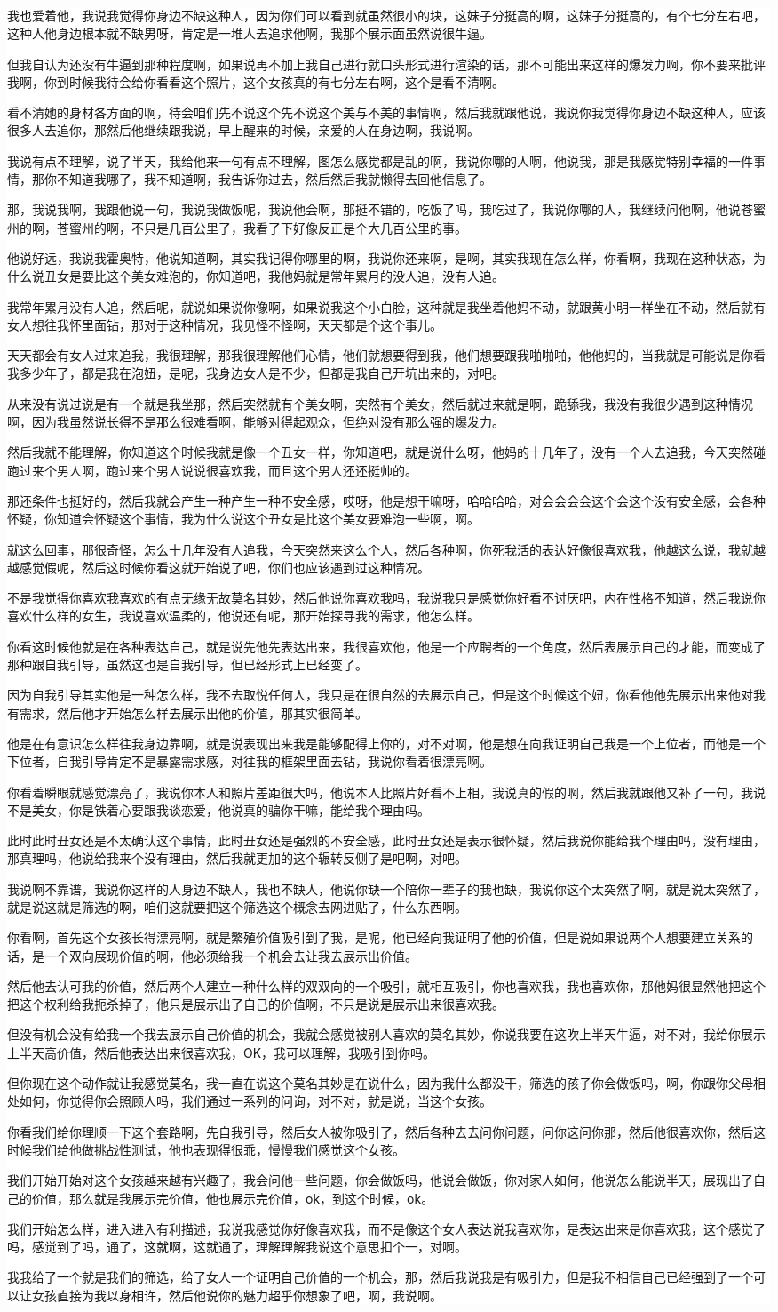我也爱着他，我说我觉得你身边不缺这种人，因为你们可以看到就虽然很小的块，这妹子分挺高的啊，这妹子分挺高的，有个七分左右吧，这种人他身边根本就不缺男呀，肯定是一堆人去追求他啊，我那个展示面虽然说很牛逼。

但我自认为还没有牛逼到那种程度啊，如果说再不加上我自己进行就口头形式进行渲染的话，那不可能出来这样的爆发力啊，你不要来批评我啊，你到时候我待会给你看看这个照片，这个女孩真的有七分左右啊，这个是看不清啊。

看不清她的身材各方面的啊，待会咱们先不说这个先不说这个美与不美的事情啊，然后我就跟他说，我说你我觉得你身边不缺这种人，应该很多人去追你，那然后他继续跟我说，早上醒来的时候，亲爱的人在身边啊，我说啊。

我说有点不理解，说了半天，我给他来一句有点不理解，图怎么感觉都是乱的啊，我说你哪的人啊，他说我，那是我感觉特别幸福的一件事情，那你不知道我哪了，我不知道啊，我告诉你过去，然后然后我就懒得去回他信息了。

那，我说我啊，我跟他说一句，我说我做饭呢，我说他会啊，那挺不错的，吃饭了吗，我吃过了，我说你哪的人，我继续问他啊，他说苍蜜州的啊，苍蜜州的啊，不只是几百公里了，我看了下好像反正是个大几百公里的事。

他说好远，我说我霍奥特，他说知道啊，其实我记得你哪里的啊，我说你还来啊，是啊，其实我现在怎么样，你看啊，我现在这种状态，为什么说丑女是要比这个美女难泡的，你知道吧，我他妈就是常年累月的没人追，没有人追。

我常年累月没有人追，然后呢，就说如果说你像啊，如果说我这个小白脸，这种就是我坐着他妈不动，就跟黄小明一样坐在不动，然后就有女人想往我怀里面钻，那对于这种情况，我见怪不怪啊，天天都是个这个事儿。

天天都会有女人过来追我，我很理解，那我很理解他们心情，他们就想要得到我，他们想要跟我啪啪啪，他他妈的，当我就是可能说是你看我多少年了，都是我在泡妞，是呢，我身边女人是不少，但都是我自己开坑出来的，对吧。

从来没有说过说是有一个就是我坐那，然后突然就有个美女啊，突然有个美女，然后就过来就是啊，跪舔我，我没有我很少遇到这种情况啊，因为我虽然说长得不是那么很难看啊，能够对得起观众，但绝对没有那么强的爆发力。

然后我就不能理解，你知道这个时候我就是像一个丑女一样，你知道吧，就是说什么呀，他妈的十几年了，没有一个人去追我，今天突然碰跑过来个男人啊，跑过来个男人说说很喜欢我，而且这个男人还还挺帅的。

那还条件也挺好的，然后我就会产生一种产生一种不安全感，哎呀，他是想干嘛呀，哈哈哈哈，对会会会会这个会这个没有安全感，会各种怀疑，你知道会怀疑这个事情，我为什么说这个丑女是比这个美女要难泡一些啊，啊。

就这么回事，那很奇怪，怎么十几年没有人追我，今天突然来这么个人，然后各种啊，你死我活的表达好像很喜欢我，他越这么说，我就越越感觉假呢，然后这时候你看这就开始说了吧，你们也应该遇到过这种情况。

不是我觉得你喜欢我喜欢的有点无缘无故莫名其妙，然后他说你喜欢我吗，我说我只是感觉你好看不讨厌吧，内在性格不知道，然后我说你喜欢什么样的女生，我说喜欢温柔的，他说还有呢，那开始探寻我的需求，他怎么样。

你看这时候他就是在各种表达自己，就是说先他先表达出来，我很喜欢他，他是一个应聘者的一个角度，然后表展示自己的才能，而变成了那种跟自我引导，虽然这也是自我引导，但已经形式上已经变了。

因为自我引导其实他是一种怎么样，我不去取悦任何人，我只是在很自然的去展示自己，但是这个时候这个妞，你看他他先展示出来他对我有需求，然后他才开始怎么样去展示出他的价值，那其实很简单。

他是在有意识怎么样往我身边靠啊，就是说表现出来我是能够配得上你的，对不对啊，他是想在向我证明自己我是一个上位者，而他是一个下位者，自我引导肯定不是暴露需求感，对往我的框架里面去钻，我说你看着很漂亮啊。

你看着瞬眼就感觉漂亮了，我说你本人和照片差距很大吗，他说本人比照片好看不上相，我说真的假的啊，然后我就跟他又补了一句，我说不是美女，你是铁着心要跟我谈恋爱，他说真的骗你干嘛，能给我个理由吗。

此时此时丑女还是不太确认这个事情，此时丑女还是强烈的不安全感，此时丑女还是表示很怀疑，然后我说你能给我个理由吗，没有理由，那真理吗，他说给我来个没有理由，然后我就更加的这个辗转反侧了是吧啊，对吧。

我说啊不靠谱，我说你这样的人身边不缺人，我也不缺人，他说你缺一个陪你一辈子的我也缺，我说你这个太突然了啊，就是说太突然了，就是说这就是筛选的啊，咱们这就要把这个筛选这个概念去网进贴了，什么东西啊。

你看啊，首先这个女孩长得漂亮啊，就是繁殖价值吸引到了我，是呢，他已经向我证明了他的价值，但是说如果说两个人想要建立关系的话，是一个双向展现价值的啊，他必须给我一个机会去让我去展示出价值。

然后他去认可我的价值，然后两个人建立一种什么样的双双向的一个吸引，就相互吸引，你也喜欢我，我也喜欢你，那他妈很显然他把这个把这个权利给我扼杀掉了，他只是展示出了自己的价值啊，不只是说是展示出来很喜欢我。

但没有机会没有给我一个我去展示自己价值的机会，我就会感觉被别人喜欢的莫名其妙，你说我要在这吹上半天牛逼，对不对，我给你展示上半天高价值，然后他表达出来很喜欢我，OK，我可以理解，我吸引到你吗。

但你现在这个动作就让我感觉莫名，我一直在说这个莫名其妙是在说什么，因为我什么都没干，筛选的孩子你会做饭吗，啊，你跟你父母相处如何，你觉得你会照顾人吗，我们通过一系列的问询，对不对，就是说，当这个女孩。

你看我们给你理顺一下这个套路啊，先自我引导，然后女人被你吸引了，然后各种去去问你问题，问你这问你那，然后他很喜欢你，然后这时候我们给他做挑战性测试，他也表现得很乖，慢慢我们感觉这个女孩。

我们开始开始对这个女孩越来越有兴趣了，我会问他一些问题，你会做饭吗，他说会做饭，你对家人如何，他说怎么能说半天，展现出了自己的价值，那么就是我展示完价值，他也展示完价值，ok，到这个时候，ok。

我们开始怎么样，进入进入有利描述，我说我感觉你好像喜欢我，而不是像这个女人表达说我喜欢你，是表达出来是你喜欢我，这个感觉了吗，感觉到了吗，通了，这就啊，这就通了，理解理解我说这个意思扣个一，对啊。

我我给了一个就是我们的筛选，给了女人一个证明自己价值的一个机会，那，然后我说我是有吸引力，但是我不相信自己已经强到了一个可以让女孩直接为我以身相许，然后他说你的魅力超乎你想象了吧，啊，我说啊。
